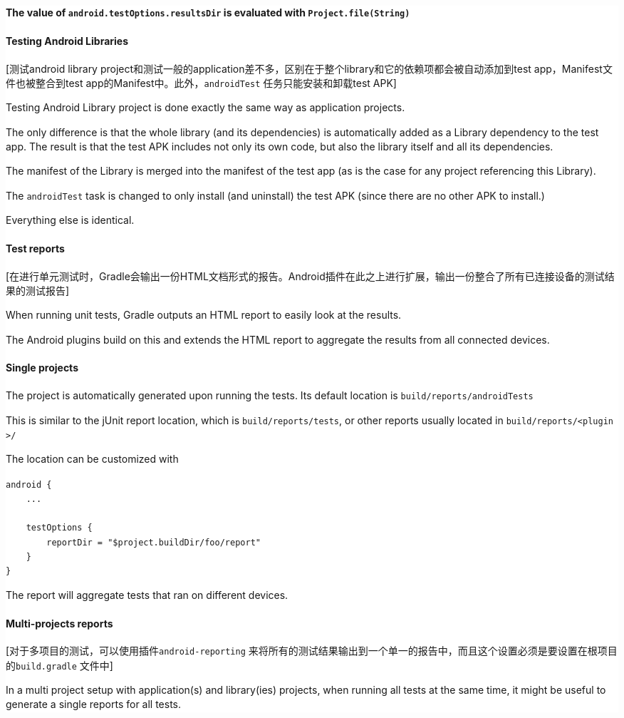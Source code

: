 **The value of `android.testOptions.resultsDir` is evaluated with `Project.file(String)`**

#### Testing Android Libraries

[测试android library project和测试一般的application差不多，区别在于整个library和它的依赖项都会被自动添加到test app，Manifest文件也被整合到test app的Manifest中。此外，`androidTest` 任务只能安装和卸载test APK]

Testing Android Library project is done exactly the same way as application projects.

The only difference is that the whole library (and its dependencies) is automatically added as a Library dependency to the test app. The result is that the test APK includes not only its own code, but also the library itself and all its dependencies.

The manifest of the Library is merged into the manifest of the test app (as is the case for any project referencing this Library).

The `androidTest` task is changed to only install (and uninstall) the test APK (since there are no other APK to install.)

Everything else is identical.

#### Test reports

[在进行单元测试时，Gradle会输出一份HTML文档形式的报告。Android插件在此之上进行扩展，输出一份整合了所有已连接设备的测试结果的测试报告]

When running unit tests, Gradle outputs an HTML report to easily look at the results.

The Android plugins build on this and extends the HTML report to aggregate the results from all connected devices.

#### Single projects

The project is automatically generated upon running the tests. Its default location is `build/reports/androidTests`

This is similar to the jUnit report location, which is `build/reports/tests`, or other reports usually located in `build/reports/<plugin>/`

The location can be customized with

```
android {
    ...

    testOptions {
        reportDir = "$project.buildDir/foo/report"
    }
}
```

The report will aggregate tests that ran on different devices.

#### Multi-projects reports

[对于多项目的测试，可以使用插件`android-reporting` 来将所有的测试结果输出到一个单一的报告中，而且这个设置必须是要设置在根项目的`build.gradle` 文件中]

In a multi project setup with application(s) and library(ies) projects, when running all tests at the same time, it might be useful to generate a single reports for all tests.
